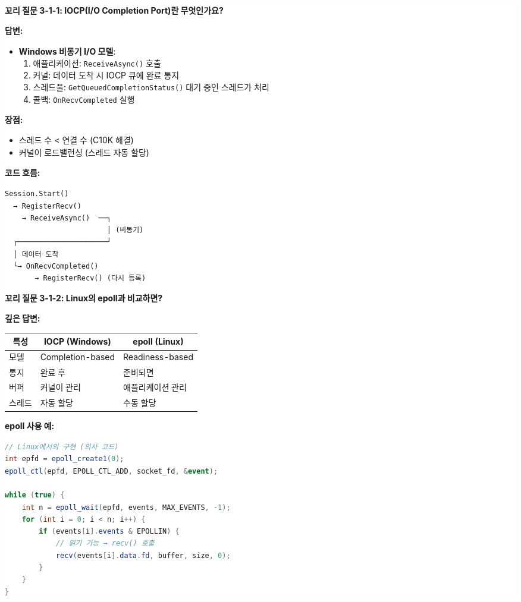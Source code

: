 **꼬리 질문 3-1-1: IOCP(I/O Completion Port)란 무엇인가요?**

**답변:**
- **Windows 비동기 I/O 모델**:
  1. 애플리케이션: `ReceiveAsync()` 호출
  2. 커널: 데이터 도착 시 IOCP 큐에 완료 통지
  3. 스레드풀: `GetQueuedCompletionStatus()` 대기 중인 스레드가 처리
  4. 콜백: `OnRecvCompleted` 실행

**장점:**
- 스레드 수 < 연결 수 (C10K 해결)
- 커널이 로드밸런싱 (스레드 자동 할당)

**코드 흐름:**
```
Session.Start()
  → RegisterRecv()
    → ReceiveAsync()  ──┐
                        │ (비동기)
  ┌─────────────────────┘
  │ 데이터 도착
  └→ OnRecvCompleted()
       → RegisterRecv() (다시 등록)
```

**꼬리 질문 3-1-2: Linux의 epoll과 비교하면?**

**깊은 답변:**

| 특성 | IOCP (Windows) | epoll (Linux) |
|------|----------------|---------------|
| 모델 | Completion-based | Readiness-based |
| 통지 | 완료 후 | 준비되면 |
| 버퍼 | 커널이 관리 | 애플리케이션 관리 |
| 스레드 | 자동 할당 | 수동 할당 |

**epoll 사용 예:**
```csharp
// Linux에서의 구현 (의사 코드)
int epfd = epoll_create1(0);
epoll_ctl(epfd, EPOLL_CTL_ADD, socket_fd, &event);

while (true) {
    int n = epoll_wait(epfd, events, MAX_EVENTS, -1);
    for (int i = 0; i < n; i++) {
        if (events[i].events & EPOLLIN) {
            // 읽기 가능 → recv() 호출
            recv(events[i].data.fd, buffer, size, 0);
        }
    }
}
```
